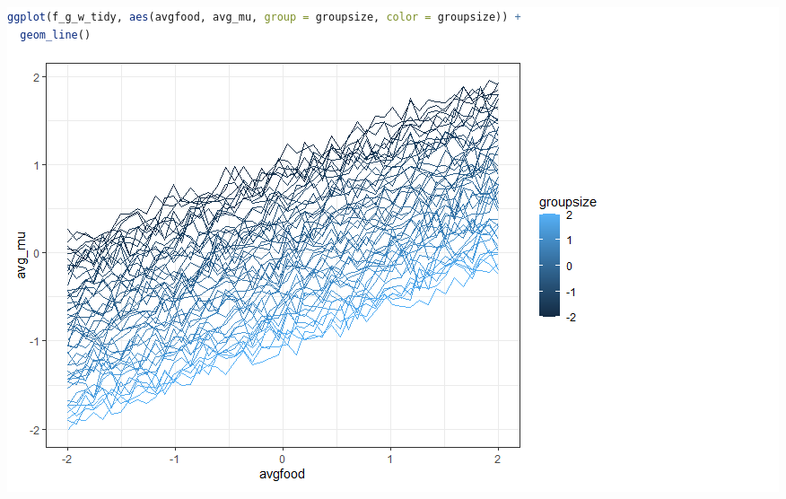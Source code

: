 ``` r
ggplot(f_g_w_tidy, aes(avgfood, avg_mu, group = groupsize, color = groupsize)) +
  geom_line()
```

![](brms_foxes_files/figure-commonmark/unnamed-chunk-12-2.png)
